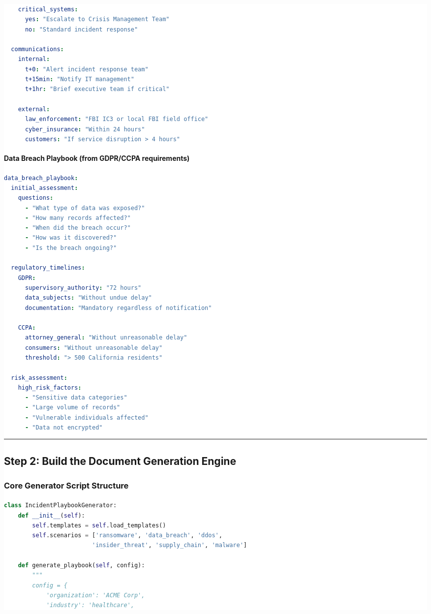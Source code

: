 ```yaml
    critical_systems:
      yes: "Escalate to Crisis Management Team"
      no: "Standard incident response"
    
  communications:
    internal:
      t+0: "Alert incident response team"
      t+15min: "Notify IT management"
      t+1hr: "Brief executive team if critical"
      
    external:
      law_enforcement: "FBI IC3 or local FBI field office"
      cyber_insurance: "Within 24 hours"
      customers: "If service disruption > 4 hours"
```

#### Data Breach Playbook (from GDPR/CCPA requirements)
```yaml
data_breach_playbook:
  initial_assessment:
    questions:
      - "What type of data was exposed?"
      - "How many records affected?"
      - "When did the breach occur?"
      - "How was it discovered?"
      - "Is the breach ongoing?"
    
  regulatory_timelines:
    GDPR:
      supervisory_authority: "72 hours"
      data_subjects: "Without undue delay"
      documentation: "Mandatory regardless of notification"
      
    CCPA:
      attorney_general: "Without unreasonable delay"
      consumers: "Without unreasonable delay"
      threshold: "> 500 California residents"
    
  risk_assessment:
    high_risk_factors:
      - "Sensitive data categories"
      - "Large volume of records"
      - "Vulnerable individuals affected"
      - "Data not encrypted"
```

---

## Step 2: Build the Document Generation Engine

### Core Generator Script Structure
```python
class IncidentPlaybookGenerator:
    def __init__(self):
        self.templates = self.load_templates()
        self.scenarios = ['ransomware', 'data_breach', 'ddos', 
                         'insider_threat', 'supply_chain', 'malware']
        
    def generate_playbook(self, config):
        """
        config = {
            'organization': 'ACME Corp',
            'industry': 'healthcare',
```
